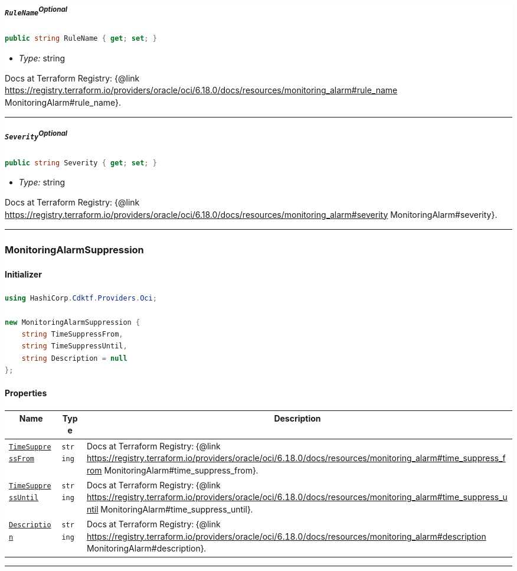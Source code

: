 
##### `RuleName`<sup>Optional</sup> <a name="RuleName" id="rhizo-co-terraform-provider-oci.monitoringAlarm.MonitoringAlarmOverrides.property.ruleName"></a>

```csharp
public string RuleName { get; set; }
```

- *Type:* string

Docs at Terraform Registry: {@link https://registry.terraform.io/providers/oracle/oci/6.18.0/docs/resources/monitoring_alarm#rule_name MonitoringAlarm#rule_name}.

---

##### `Severity`<sup>Optional</sup> <a name="Severity" id="rhizo-co-terraform-provider-oci.monitoringAlarm.MonitoringAlarmOverrides.property.severity"></a>

```csharp
public string Severity { get; set; }
```

- *Type:* string

Docs at Terraform Registry: {@link https://registry.terraform.io/providers/oracle/oci/6.18.0/docs/resources/monitoring_alarm#severity MonitoringAlarm#severity}.

---

### MonitoringAlarmSuppression <a name="MonitoringAlarmSuppression" id="rhizo-co-terraform-provider-oci.monitoringAlarm.MonitoringAlarmSuppression"></a>

#### Initializer <a name="Initializer" id="rhizo-co-terraform-provider-oci.monitoringAlarm.MonitoringAlarmSuppression.Initializer"></a>

```csharp
using HashiCorp.Cdktf.Providers.Oci;

new MonitoringAlarmSuppression {
    string TimeSuppressFrom,
    string TimeSuppressUntil,
    string Description = null
};
```

#### Properties <a name="Properties" id="Properties"></a>

| **Name** | **Type** | **Description** |
| --- | --- | --- |
| <code><a href="#rhizo-co-terraform-provider-oci.monitoringAlarm.MonitoringAlarmSuppression.property.timeSuppressFrom">TimeSuppressFrom</a></code> | <code>string</code> | Docs at Terraform Registry: {@link https://registry.terraform.io/providers/oracle/oci/6.18.0/docs/resources/monitoring_alarm#time_suppress_from MonitoringAlarm#time_suppress_from}. |
| <code><a href="#rhizo-co-terraform-provider-oci.monitoringAlarm.MonitoringAlarmSuppression.property.timeSuppressUntil">TimeSuppressUntil</a></code> | <code>string</code> | Docs at Terraform Registry: {@link https://registry.terraform.io/providers/oracle/oci/6.18.0/docs/resources/monitoring_alarm#time_suppress_until MonitoringAlarm#time_suppress_until}. |
| <code><a href="#rhizo-co-terraform-provider-oci.monitoringAlarm.MonitoringAlarmSuppression.property.description">Description</a></code> | <code>string</code> | Docs at Terraform Registry: {@link https://registry.terraform.io/providers/oracle/oci/6.18.0/docs/resources/monitoring_alarm#description MonitoringAlarm#description}. |

---